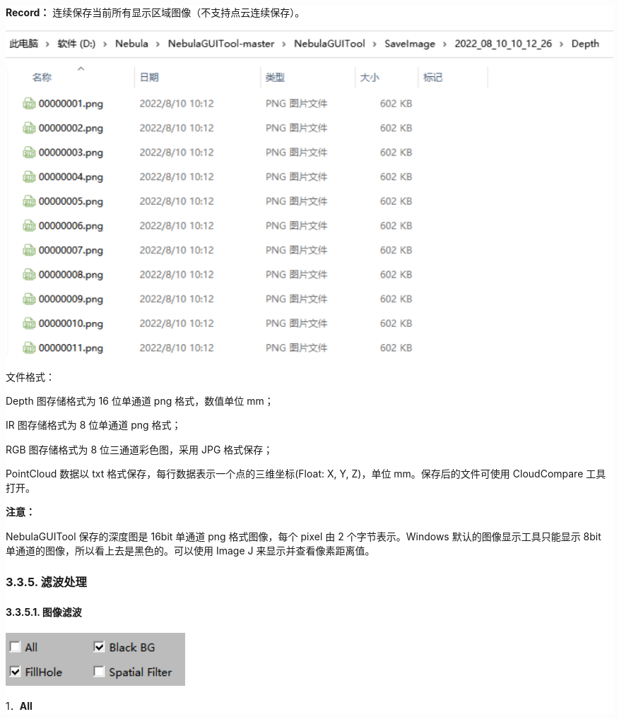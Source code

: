 **Record：**
连续保存当前所有显示区域图像（不支持点云连续保存）。

![Save depth effect continuously](<pic/Save depth effect continuously.png>)

文件格式：

Depth 图存储格式为 16 位单通道 png 格式，数值单位 mm；

IR 图存储格式为 8 位单通道 png 格式；

RGB 图存储格式为 8 位三通道彩色图，采用 JPG 格式保存；

PointCloud 数据以 txt 格式保存，每行数据表示一个点的三维坐标(Float: X, Y, Z)，单位 mm。保存后的文件可使用 CloudCompare 工具打开。

**注意：**

NebulaGUITool 保存的深度图是 16bit 单通道 png 格式图像，每个 pixel 由 2 个字节表示。Windows 默认的图像显示工具只能显示 8bit 单通道的图像，所以看上去是黑色的。可以使用 Image J 来显示并查看像素距离值。

### 3.3.5. 滤波处理

#### 3.3.5.1. 图像滤波

![Filter button](<pic/Filter button.png>)

1．**All**
